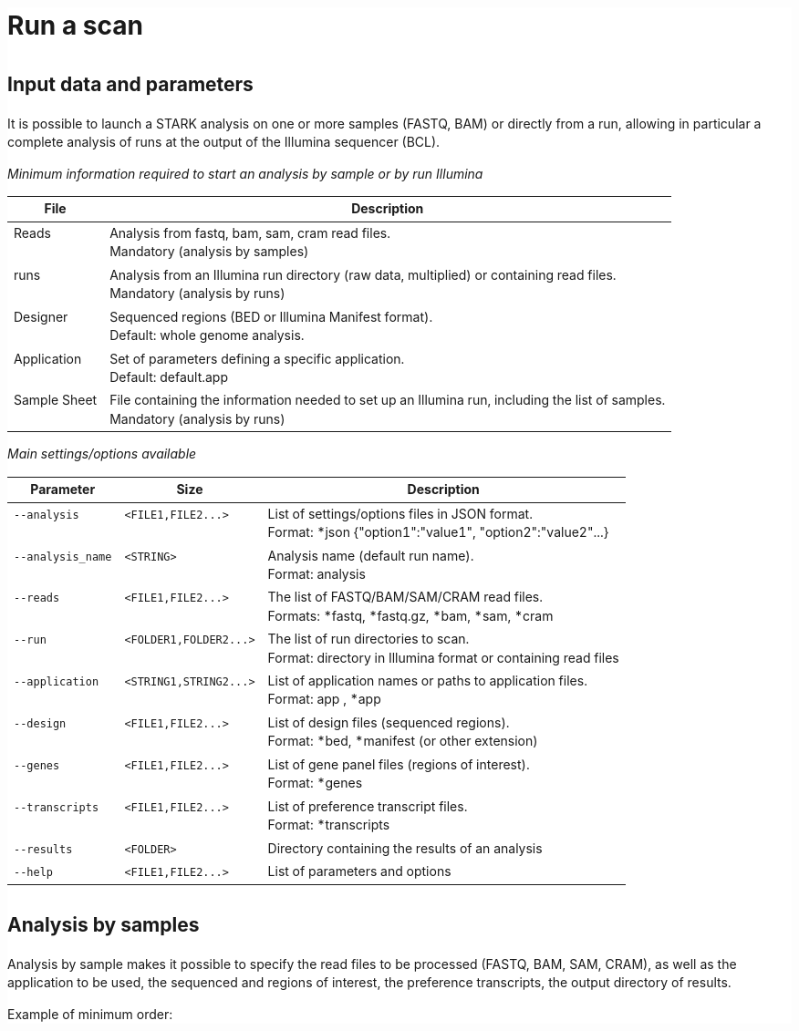 
# Run a scan

## Input data and parameters

It is possible to launch a STARK analysis on one or more samples (FASTQ, BAM) or directly from a run, allowing in particular a complete analysis of runs at the output of the Illumina sequencer (BCL).

_Minimum information required to start an analysis by sample or by run Illumina_

| File | Description |
|--------------|--------------|
| Reads | Analysis from fastq, bam, sam, cram read files. <br>Mandatory (analysis by samples) |
| runs | Analysis from an Illumina run directory (raw data, multiplied) or containing read files. <br>Mandatory (analysis by runs) |
| Designer | Sequenced regions (BED or Illumina Manifest format). <br>Default: whole genome analysis. |
| Application | Set of parameters defining a specific application. <br>Default: default.app |
| Sample Sheet | File containing the information needed to set up an Illumina run, including the list of samples. <br>Mandatory (analysis by runs) |


_Main settings/options available_

| Parameter | Size | Description |
|----------------|--------------|--------------|
| ```--analysis``` | ```<FILE1,FILE2...>``` | List of settings/options files in JSON format. <br>Format: *json {"option1":"value1", "option2":"value2"...} |
| ```--analysis_name``` | ```<STRING>``` | Analysis name (default run name). <br>Format: analysis |
| ```--reads``` | ```<FILE1,FILE2...>``` | The list of FASTQ/BAM/SAM/CRAM read files. <br>Formats: *fastq, *fastq.gz, *bam, *sam, *cram |
| ```--run``` | ```<FOLDER1,FOLDER2...>``` | The list of run directories to scan. <br>Format: directory in Illumina format or containing read files |
| ```--application``` | ```<STRING1,STRING2...>``` | List of application names or paths to application files. <br>Format: app , *app |
| ```--design``` | ```<FILE1,FILE2...>``` | List of design files (sequenced regions). <br>Format: *bed, *manifest (or other extension) |
| ```--genes``` | ```<FILE1,FILE2...>``` | List of gene panel files (regions of interest). <br>Format: *genes |
| ```--transcripts``` | ```<FILE1,FILE2...>``` | List of preference transcript files. <br>Format: *transcripts |
| ```--results``` | ```<FOLDER>``` | Directory containing the results of an analysis |
| ```--help``` | ```<FILE1,FILE2...>``` | List of parameters and options |



## Analysis by samples

Analysis by sample makes it possible to specify the read files to be processed (FASTQ, BAM, SAM, CRAM), as well as the application to be used, the sequenced and regions of interest, the preference transcripts, the output directory of results.

Example of minimum order:
